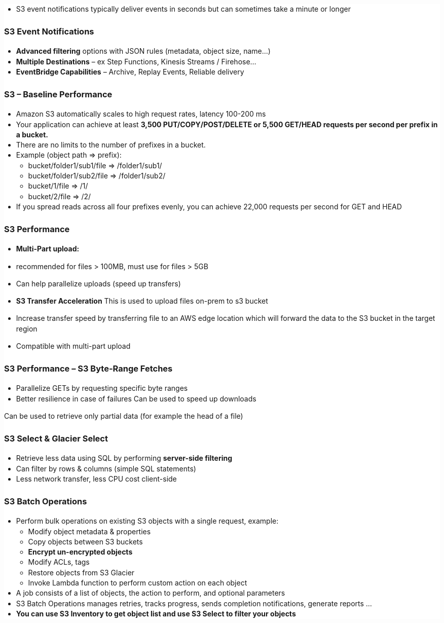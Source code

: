 - S3 event notifications typically deliver events in seconds but can sometimes take a minute or longer

### S3 Event Notifications
- **Advanced filtering** options with JSON rules (metadata, object size, name...)
- **Multiple Destinations** – ex Step Functions, Kinesis Streams / Firehose…
- **EventBridge Capabilities** – Archive, Replay Events, Reliable delivery

### S3 – Baseline Performance
- Amazon S3 automatically scales to high request rates, latency 100-200 ms
- Your application can achieve at least **3,500 PUT/COPY/POST/DELETE or 5,500 GET/HEAD requests per second per prefix in a bucket.**
- There are no limits to the number of prefixes in a bucket.
- Example (object path => prefix):
    - bucket/folder1/sub1/file => /folder1/sub1/
    - bucket/folder1/sub2/file => /folder1/sub2/
    - bucket/1/file            => /1/
    - bucket/2/file            => /2/
- If you spread reads across all four prefixes evenly, you can achieve 22,000 requests per second for GET and HEAD

### S3 Performance
- **Multi-Part upload:**
- recommended for files > 100MB, must use for files > 5GB
- Can help parallelize uploads (speed up transfers)

- **S3 Transfer Acceleration**
This is used to upload files on-prem to s3 bucket
- Increase transfer speed by transferring file to an AWS edge location which will forward the data to the S3 bucket in the target region
- Compatible with multi-part upload

### S3 Performance – S3 Byte-Range Fetches
- Parallelize GETs by requesting specific byte ranges
- Better resilience in case of failures
Can be used to speed up downloads

Can be used to retrieve only partial data (for example the head of a file)

### S3 Select & Glacier Select
- Retrieve less data using SQL by performing **server-side filtering**
- Can filter by rows & columns (simple SQL statements)
- Less network transfer, less CPU cost client-side

### S3 Batch Operations
- Perform bulk operations on existing S3 objects with a single request, example:
    - Modify object metadata & properties
    - Copy objects between S3 buckets
    - **Encrypt un-encrypted objects**
    - Modify ACLs, tags
    - Restore objects from S3 Glacier
    - Invoke Lambda function to perform custom action on each object
- A job consists of a list of objects, the action to perform, and optional parameters
- S3 Batch Operations manages retries, tracks progress, sends completion notifications, generate reports …
- **You can use S3 Inventory to get object list and use S3 Select to filter your objects**
